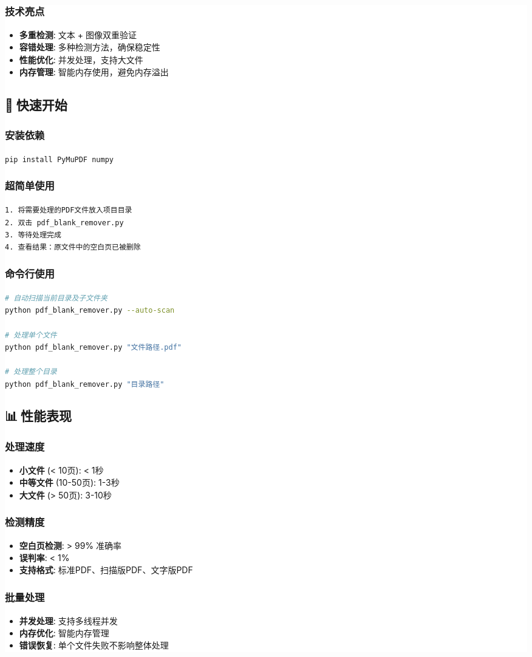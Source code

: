 ### 技术亮点
- **多重检测**: 文本 + 图像双重验证
- **容错处理**: 多种检测方法，确保稳定性
- **性能优化**: 并发处理，支持大文件
- **内存管理**: 智能内存使用，避免内存溢出

## 🚀 快速开始

### 安装依赖
```bash
pip install PyMuPDF numpy
```

### 超简单使用
```
1. 将需要处理的PDF文件放入项目目录
2. 双击 pdf_blank_remover.py
3. 等待处理完成
4. 查看结果：原文件中的空白页已被删除
```

### 命令行使用
```bash
# 自动扫描当前目录及子文件夹
python pdf_blank_remover.py --auto-scan

# 处理单个文件
python pdf_blank_remover.py "文件路径.pdf"

# 处理整个目录
python pdf_blank_remover.py "目录路径"
```

## 📊 性能表现

### 处理速度
- **小文件** (< 10页): < 1秒
- **中等文件** (10-50页): 1-3秒
- **大文件** (> 50页): 3-10秒

### 检测精度
- **空白页检测**: > 99% 准确率
- **误判率**: < 1%
- **支持格式**: 标准PDF、扫描版PDF、文字版PDF

### 批量处理
- **并发处理**: 支持多线程并发
- **内存优化**: 智能内存管理
- **错误恢复**: 单个文件失败不影响整体处理
